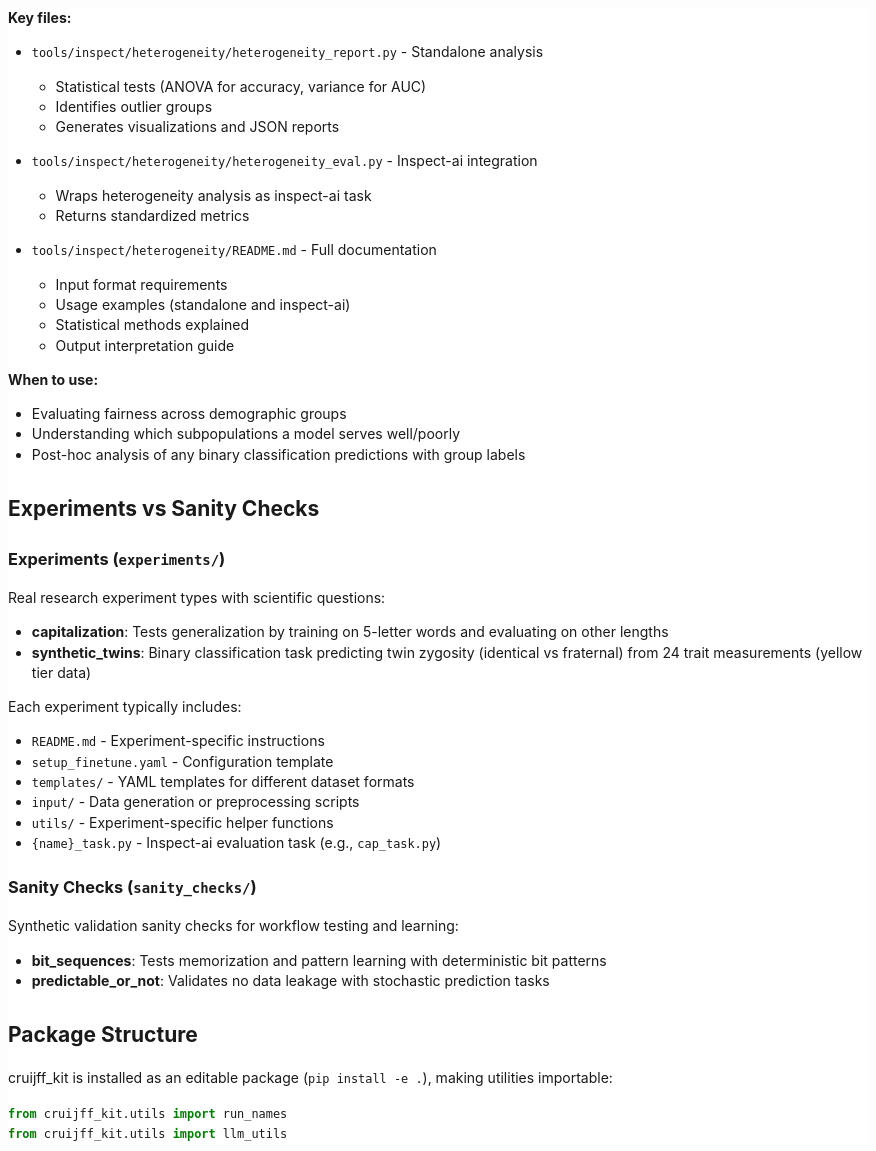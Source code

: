 **Key files:**
- `tools/inspect/heterogeneity/heterogeneity_report.py` - Standalone analysis
  - Statistical tests (ANOVA for accuracy, variance for AUC)
  - Identifies outlier groups
  - Generates visualizations and JSON reports

- `tools/inspect/heterogeneity/heterogeneity_eval.py` - Inspect-ai integration
  - Wraps heterogeneity analysis as inspect-ai task
  - Returns standardized metrics

- `tools/inspect/heterogeneity/README.md` - Full documentation
  - Input format requirements
  - Usage examples (standalone and inspect-ai)
  - Statistical methods explained
  - Output interpretation guide

**When to use:**
- Evaluating fairness across demographic groups
- Understanding which subpopulations a model serves well/poorly
- Post-hoc analysis of any binary classification predictions with group labels

## Experiments vs Sanity Checks

### Experiments (`experiments/`)
Real research experiment types with scientific questions:

- **capitalization**: Tests generalization by training on 5-letter words and evaluating on other lengths
- **synthetic_twins**: Binary classification task predicting twin zygosity (identical vs fraternal) from 24 trait measurements (yellow tier data)

Each experiment typically includes:
- `README.md` - Experiment-specific instructions
- `setup_finetune.yaml` - Configuration template
- `templates/` - YAML templates for different dataset formats
- `input/` - Data generation or preprocessing scripts
- `utils/` - Experiment-specific helper functions
- `{name}_task.py` - Inspect-ai evaluation task (e.g., `cap_task.py`)

### Sanity Checks (`sanity_checks/`)
Synthetic validation sanity checks for workflow testing and learning:

- **bit_sequences**: Tests memorization and pattern learning with deterministic bit patterns
- **predictable_or_not**: Validates no data leakage with stochastic prediction tasks

## Package Structure

cruijff_kit is installed as an editable package (`pip install -e .`), making utilities importable:

```python
from cruijff_kit.utils import run_names
from cruijff_kit.utils import llm_utils
```
